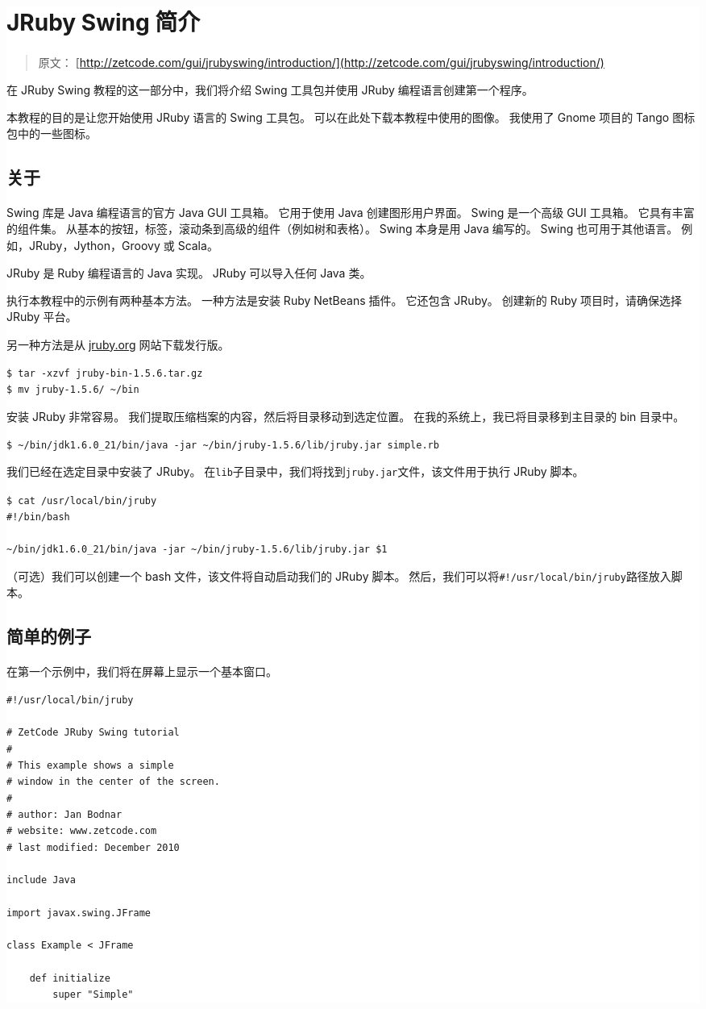 # JRuby Swing 简介

> 原文： [http://zetcode.com/gui/jrubyswing/introduction/](http://zetcode.com/gui/jrubyswing/introduction/)

在 JRuby Swing 教程的这一部分中，我们将介绍 Swing 工具包并使用 JRuby 编程语言创建第一个程序。

本教程的目的是让您开始使用 JRuby 语言的 Swing 工具包。 可以在此处下载本教程中使用的图像。 我使用了 Gnome 项目的 Tango 图标包中的一些图标。

## 关于

Swing 库是 Java 编程语言的官方 Java GUI 工具箱。 它用于使用 Java 创建图形用户界面。 Swing 是一个高级 GUI 工具箱。 它具有丰富的组件集。 从基本的按钮，标签，滚动条到高级的组件（例如树和表格）。 Swing 本身是用 Java 编写的。 Swing 也可用于其他语言。 例如，JRuby，Jython，Groovy 或 Scala。

JRuby 是 Ruby 编程语言的 Java 实现。 JRuby 可以导入任何 Java 类。

执行本教程中的示例有两种基本方法。 一种方法是安装 Ruby NetBeans 插件。 它还包含 JRuby。 创建新的 Ruby 项目时，请确保选择 JRuby 平台。

另一种方法是从 [jruby.org](http://jruby.org) 网站下载发行版。

```
$ tar -xzvf jruby-bin-1.5.6.tar.gz
$ mv jruby-1.5.6/ ~/bin

```

安装 JRuby 非常容易。 我们提取压缩档案的内容，然后将目录移动到选定位置。 在我的系统上，我已将目录移到主目录的 bin 目录中。

```
$ ~/bin/jdk1.6.0_21/bin/java -jar ~/bin/jruby-1.5.6/lib/jruby.jar simple.rb

```

我们已经在选定目录中安装了 JRuby。 在`lib`子目录中，我们将找到`jruby.jar`文件，该文件用于执行 JRuby 脚本。

```
$ cat /usr/local/bin/jruby 
#!/bin/bash

~/bin/jdk1.6.0_21/bin/java -jar ~/bin/jruby-1.5.6/lib/jruby.jar $1

```

（可选）我们可以创建一个 bash 文件，该文件将自动启动我们的 JRuby 脚本。 然后，我们可以将`#!/usr/local/bin/jruby`路径放入脚本。

## 简单的例子

在第一个示例中，我们将在屏幕上显示一个基本窗口。

```
#!/usr/local/bin/jruby

# ZetCode JRuby Swing tutorial
# 
# This example shows a simple
# window in the center of the screen.
# 
# author: Jan Bodnar
# website: www.zetcode.com
# last modified: December 2010

include Java

import javax.swing.JFrame

class Example < JFrame

    def initialize
        super "Simple"
```